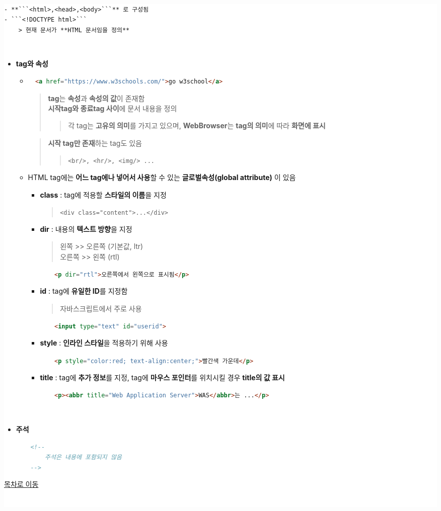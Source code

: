     - **```<html>,<head>,<body>```** 로 구성됨 
    - ```<!DOCTYPE html>```
        > 현재 문서가 **HTML 문서임을 정의**

<br/>

- **tag와 속성**

    - ```html
        <a href="https://www.w3schools.com/">go w3school</a>
      ```
        > **tag**는 **속성**과 **속성의 값**이 존재함<br/>
        > **시작tag와 종료tag 사이**에 문서 내용을 정의
        >> 각 tag는 **고유의 의미**를 가지고 있으며, **WebBrowser**는 **tag의 의미**에 따라 **화면에 표시**

        > **시작 tag만 존재**하는 tag도 있음
        >> ```<br/>, <hr/>, <img/> ...```

    - HTML tag에는 **어느 tag에나 넣어서 사용**할 수 있는 **글로벌속성(global attribute)** 이 있음
        - **class** : tag에 적용할 **스타일의 이름**을 지정
            > ```<div class="content">...</div>```
        
        - **dir** : 내용의 **텍스트 방향**을 지정
            > 왼쪽 >> 오른쪽 (기본값, ltr)<br/>
            >  오른쪽 >> 왼쪽 (rtl)
            ```html
                <p dir="rtl">오른쪽에서 왼쪽으로 표시됨</p>
            ```
        - **id** : tag에 **유일한 ID**를 지정함
            > 자바스크립트에서 주로 사용
            ```html
                <input type="text" id="userid">        
            ```
        - **style** : **인라인 스타일**을 적용하기 위해 사용
            ```html
                <p style="color:red; text-align:center;">빨간색 가운데</p>
            ```
        - **title** : tag에 **추가 정보**를 지정, tag에 **마우스 포인터**를 위치시킬 경우 **title의 값 표시**
            ```html
                <p><abbr title="Web Application Server">WAS</abbr>는 ...</p>
            ```

<br/>

- **주석**
    ```html
        <!--
            주석은 내용에 포함되지 않음
        -->
    ```

[목차로 이동](#목차)

<br/>

